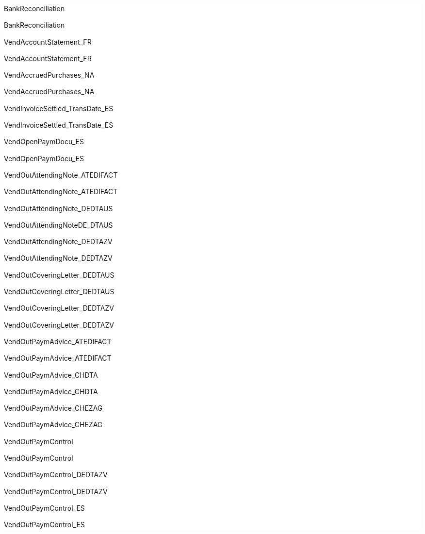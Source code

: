 <tr class="even">
<td><p>BankReconciliation</p></td>
<td><p>BankReconciliation</p></td>
</tr>
<tr class="odd">
<td><p>VendAccountStatement_FR</p></td>
<td><p>VendAccountStatement_FR</p></td>
</tr>
<tr class="even">
<td><p>VendAccruedPurchases_NA</p></td>
<td><p>VendAccruedPurchases_NA</p></td>
</tr>
<tr class="odd">
<td><p>VendInvoiceSettled_TransDate_ES</p></td>
<td><p>VendInvoiceSettled_TransDate_ES</p></td>
</tr>
<tr class="even">
<td><p>VendOpenPaymDocu_ES</p></td>
<td><p>VendOpenPaymDocu_ES</p></td>
</tr>
<tr class="odd">
<td><p>VendOutAttendingNote_ATEDIFACT</p></td>
<td><p>VendOutAttendingNote_ATEDIFACT</p></td>
</tr>
<tr class="even">
<td><p>VendOutAttendingNote_DEDTAUS</p></td>
<td><p>VendOutAttendingNoteDE_DTAUS</p></td>
</tr>
<tr class="odd">
<td><p>VendOutAttendingNote_DEDTAZV</p></td>
<td><p>VendOutAttendingNote_DEDTAZV</p></td>
</tr>
<tr class="even">
<td><p>VendOutCoveringLetter_DEDTAUS</p></td>
<td><p>VendOutCoveringLetter_DEDTAUS</p></td>
</tr>
<tr class="odd">
<td><p>VendOutCoveringLetter_DEDTAZV</p></td>
<td><p>VendOutCoveringLetter_DEDTAZV</p></td>
</tr>
<tr class="even">
<td><p>VendOutPaymAdvice_ATEDIFACT</p></td>
<td><p>VendOutPaymAdvice_ATEDIFACT</p></td>
</tr>
<tr class="odd">
<td><p>VendOutPaymAdvice_CHDTA</p></td>
<td><p>VendOutPaymAdvice_CHDTA</p></td>
</tr>
<tr class="even">
<td><p>VendOutPaymAdvice_CHEZAG</p></td>
<td><p>VendOutPaymAdvice_CHEZAG</p></td>
</tr>
<tr class="odd">
<td><p>VendOutPaymControl</p></td>
<td><p>VendOutPaymControl</p></td>
</tr>
<tr class="even">
<td><p>VendOutPaymControl_DEDTAZV</p></td>
<td><p>VendOutPaymControl_DEDTAZV</p></td>
</tr>
<tr class="odd">
<td><p>VendOutPaymControl_ES</p></td>
<td><p>VendOutPaymControl_ES</p></td>
</tr>